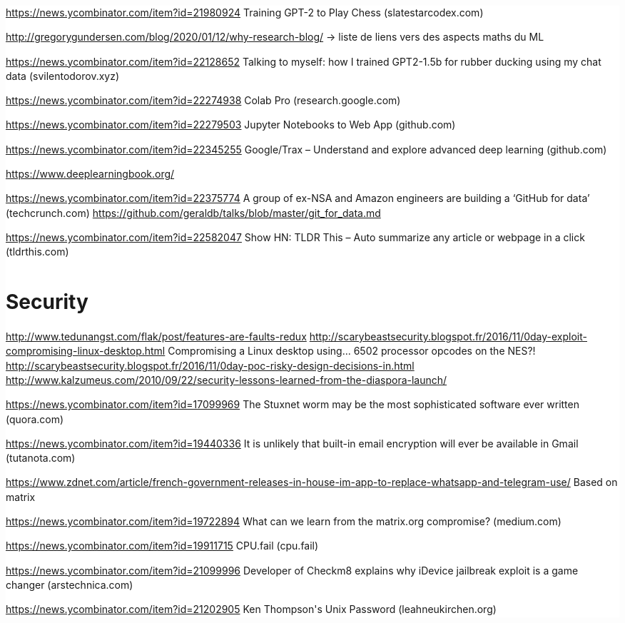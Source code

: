 https://news.ycombinator.com/item?id=21980924
Training GPT-2 to Play Chess (slatestarcodex.com)

http://gregorygundersen.com/blog/2020/01/12/why-research-blog/
-> liste de liens vers des aspects maths du ML

https://news.ycombinator.com/item?id=22128652
Talking to myself: how I trained GPT2-1.5b for rubber ducking using my chat data (svilentodorov.xyz)

https://news.ycombinator.com/item?id=22274938
Colab Pro (research.google.com)

https://news.ycombinator.com/item?id=22279503
Jupyter Notebooks to Web App (github.com)

https://news.ycombinator.com/item?id=22345255
Google/Trax – Understand and explore advanced deep learning (github.com)

https://www.deeplearningbook.org/

https://news.ycombinator.com/item?id=22375774
A group of ex-NSA and Amazon engineers are building a ‘GitHub for data’ (techcrunch.com)
https://github.com/geraldb/talks/blob/master/git_for_data.md

https://news.ycombinator.com/item?id=22582047
Show HN: TLDR This – Auto summarize any article or webpage in a click (tldrthis.com)

# Security
http://www.tedunangst.com/flak/post/features-are-faults-redux
http://scarybeastsecurity.blogspot.fr/2016/11/0day-exploit-compromising-linux-desktop.html Compromising a Linux desktop using... 6502 processor opcodes on the NES?!
http://scarybeastsecurity.blogspot.fr/2016/11/0day-poc-risky-design-decisions-in.html
http://www.kalzumeus.com/2010/09/22/security-lessons-learned-from-the-diaspora-launch/

https://news.ycombinator.com/item?id=17099969
The Stuxnet worm may be the most sophisticated software ever written (quora.com)

https://news.ycombinator.com/item?id=19440336
It is unlikely that built-in email encryption will ever be available in
Gmail (tutanota.com)

https://www.zdnet.com/article/french-government-releases-in-house-im-app-to-replace-whatsapp-and-telegram-use/
Based on matrix

https://news.ycombinator.com/item?id=19722894
What can we learn from the matrix.org compromise? (medium.com)

https://news.ycombinator.com/item?id=19911715
CPU.fail (cpu.fail)

https://news.ycombinator.com/item?id=21099996
Developer of Checkm8 explains why iDevice jailbreak exploit is a game changer (arstechnica.com)

https://news.ycombinator.com/item?id=21202905
Ken Thompson's Unix Password (leahneukirchen.org)
